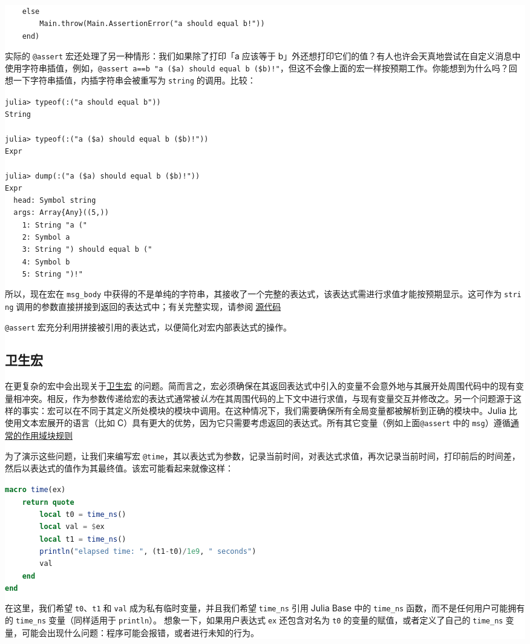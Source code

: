 ```julia-repl
    else
        Main.throw(Main.AssertionError("a should equal b!"))
    end)
```

实际的 `@assert` 宏还处理了另一种情形：我们如果除了打印「a 应该等于 b」外还想打印它们的值？有人也许会天真地尝试在自定义消息中使用字符串插值，例如，`@assert a==b "a ($a) should equal b ($b)!"`，但这不会像上面的宏一样按预期工作。你能想到为什么吗？回想一下字符串插值，内插字符串会被重写为 `string` 的调用。比较：

```julia-repl
julia> typeof(:("a should equal b"))
String

julia> typeof(:("a ($a) should equal b ($b)!"))
Expr

julia> dump(:("a ($a) should equal b ($b)!"))
Expr
  head: Symbol string
  args: Array{Any}((5,))
    1: String "a ("
    2: Symbol a
    3: String ") should equal b ("
    4: Symbol b
    5: String ")!"
```

所以，现在宏在 `msg_body` 中获得的不是单纯的字符串，其接收了一个完整的表达式，该表达式需进行求值才能按预期显示。这可作为 `string` 调用的参数直接拼接到返回的表达式中；有关完整实现，请参阅 [源代码](https://github.com/JuliaLang/julia/blob/master/base/error.jl)

`@assert` 宏充分利用拼接被引用的表达式，以便简化对宏内部表达式的操作。

## 卫生宏
在更复杂的宏中会出现关于[卫生宏](https://en.wikipedia.org/wiki/Hygienic_macro) 的问题。简而言之，宏必须确保在其返回表达式中引入的变量不会意外地与其展开处周围代码中的现有变量相冲突。相反，作为参数传递给宏的表达式通常被*认为*在其周围代码的上下文中进行求值，与现有变量交互并修改之。另一个问题源于这样的事实：宏可以在不同于其定义所处模块的模块中调用。在这种情况下，我们需要确保所有全局变量都被解析到正确的模块中。Julia 比使用文本宏展开的语言（比如 C）具有更大的优势，因为它只需要考虑返回的表达式。所有其它变量（例如上面`@assert` 中的 `msg`）遵循[通常的作用域块规则](../basic/scope.md)

为了演示这些问题，让我们来编写宏 `@time`，其以表达式为参数，记录当前时间，对表达式求值，再次记录当前时间，打印前后的时间差，然后以表达式的值作为其最终值。该宏可能看起来就像这样：
```jl
macro time(ex)
    return quote
        local t0 = time_ns()
        local val = $ex
        local t1 = time_ns()
        println("elapsed time: ", (t1-t0)/1e9, " seconds")
        val
    end
end
```

在这里，我们希望 `t0`、`t1` 和 `val` 成为私有临时变量，并且我们希望 `time_ns` 引用 Julia Base 中的 `time_ns` 函数，而不是任何用户可能拥有的 `time_ns` 变量（同样适用于 `println`）。 想象一下，如果用户表达式 `ex` 还包含对名为 `t0` 的变量的赋值，或者定义了自己的 `time_ns` 变量，可能会出现什么问题：程序可能会报错，或者进行未知的行为。
